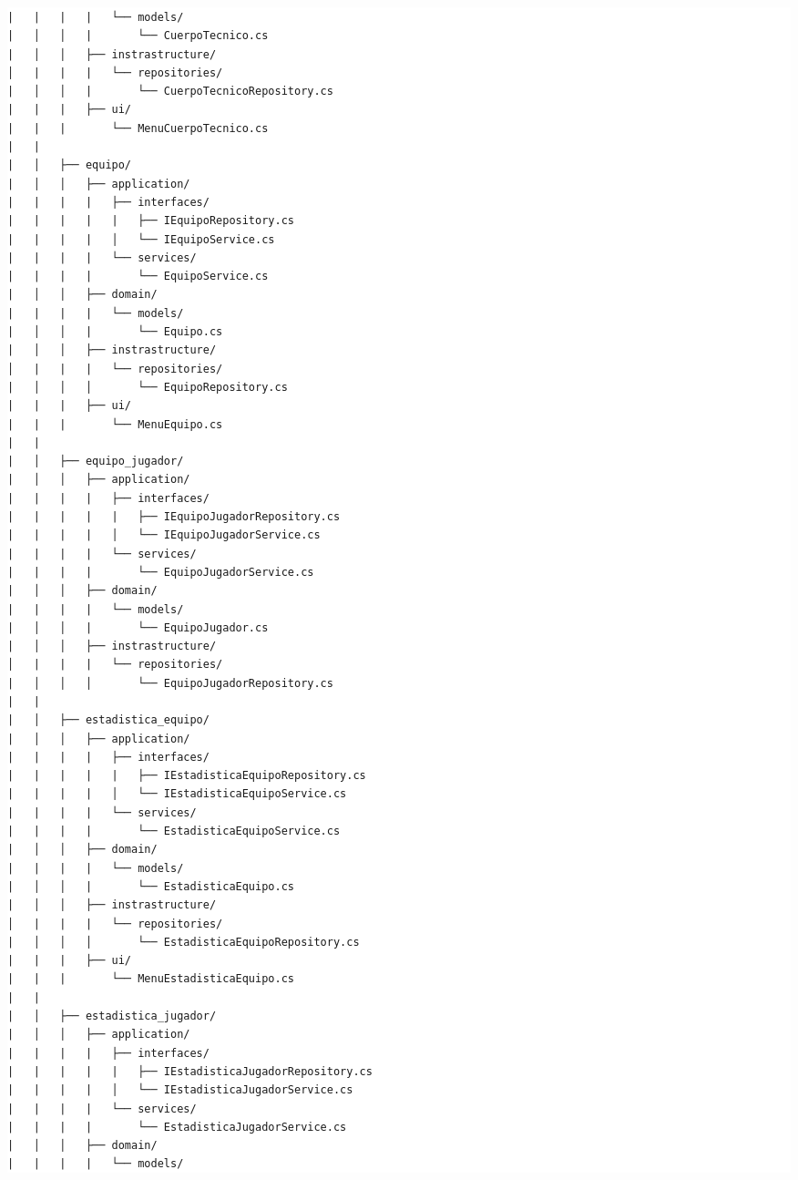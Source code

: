 ```code
|   |   |   |   └── models/
|   │   │   |       └── CuerpoTecnico.cs
|   │   │   ├── instrastructure/
│   |   |   |   └── repositories/
|   │   │   |       └── CuerpoTecnicoRepository.cs
|   |   |   ├── ui/       
|   |   |       └── MenuCuerpoTecnico.cs 
|   |
|   │   ├── equipo/
|   │   │   ├── application/
|   |   |   |   ├── interfaces/
|   |   |   |   |   ├── IEquipoRepository.cs
|   |   |   |   │   └── IEquipoService.cs
|   |   |   |   └── services/
|   |   |   |       └── EquipoService.cs
|   │   │   ├── domain/
|   |   |   |   └── models/
|   │   │   |       └── Equipo.cs
|   │   │   ├── instrastructure/
│   |   |   |   └── repositories/
|   │   │   │       └── EquipoRepository.cs
|   |   |   ├── ui/       
|   |   |       └── MenuEquipo.cs  
|   |
|   │   ├── equipo_jugador/
|   │   │   ├── application/
|   |   |   |   ├── interfaces/
|   |   |   |   |   ├── IEquipoJugadorRepository.cs
|   |   |   |   │   └── IEquipoJugadorService.cs
|   |   |   |   └── services/
|   |   |   |       └── EquipoJugadorService.cs
|   │   │   ├── domain/
|   |   |   |   └── models/
|   │   │   |       └── EquipoJugador.cs
|   │   │   ├── instrastructure/
│   |   |   |   └── repositories/
|   │   │   │       └── EquipoJugadorRepository.cs
|   |
|   │   ├── estadistica_equipo/
|   │   │   ├── application/
|   |   |   |   ├── interfaces/
|   |   |   |   |   ├── IEstadisticaEquipoRepository.cs
|   |   |   |   │   └── IEstadisticaEquipoService.cs
|   |   |   |   └── services/
|   |   |   |       └── EstadisticaEquipoService.cs
|   │   │   ├── domain/
|   |   |   |   └── models/
|   │   │   |       └── EstadisticaEquipo.cs
|   │   │   ├── instrastructure/
│   |   |   |   └── repositories/
|   │   │   │       └── EstadisticaEquipoRepository.cs
|   |   |   ├── ui/       
|   |   |       └── MenuEstadisticaEquipo.cs 
|   |
|   │   ├── estadistica_jugador/
|   │   │   ├── application/
|   |   |   |   ├── interfaces/
|   |   |   |   |   ├── IEstadisticaJugadorRepository.cs
|   |   |   |   │   └── IEstadisticaJugadorService.cs
|   |   |   |   └── services/
|   |   |   |       └── EstadisticaJugadorService.cs
|   │   │   ├── domain/
|   |   |   |   └── models/
```